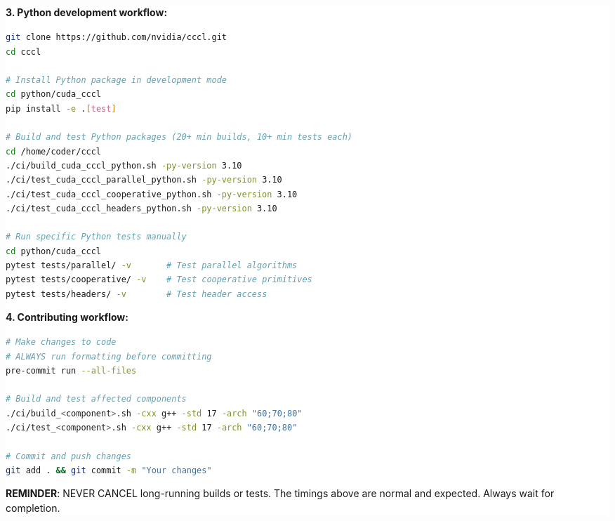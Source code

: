 **3. Python development workflow:**
```bash
git clone https://github.com/nvidia/cccl.git
cd cccl

# Install Python package in development mode
cd python/cuda_cccl
pip install -e .[test]

# Build and test Python packages (20+ min builds, 10+ min tests each)
cd /home/coder/cccl
./ci/build_cuda_cccl_python.sh -py-version 3.10
./ci/test_cuda_cccl_parallel_python.sh -py-version 3.10
./ci/test_cuda_cccl_cooperative_python.sh -py-version 3.10
./ci/test_cuda_cccl_headers_python.sh -py-version 3.10

# Run specific Python tests manually
cd python/cuda_cccl
pytest tests/parallel/ -v       # Test parallel algorithms
pytest tests/cooperative/ -v    # Test cooperative primitives  
pytest tests/headers/ -v        # Test header access
```

**4. Contributing workflow:**
```bash
# Make changes to code
# ALWAYS run formatting before committing
pre-commit run --all-files

# Build and test affected components
./ci/build_<component>.sh -cxx g++ -std 17 -arch "60;70;80" 
./ci/test_<component>.sh -cxx g++ -std 17 -arch "60;70;80"

# Commit and push changes
git add . && git commit -m "Your changes"
```

**REMINDER**: NEVER CANCEL long-running builds or tests. The timings above are normal and expected. Always wait for completion.